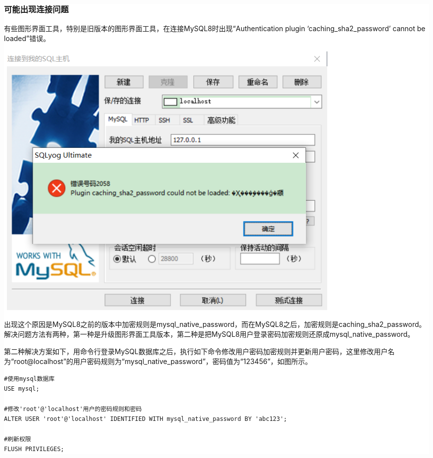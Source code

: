 ### 可能出现连接问题

有些图形界面工具，特别是旧版本的图形界面工具，在连接MySQL8时出现“Authentication plugin ‘caching_sha2_password’ cannot be loaded”错误。

![1649310934310](../pic/第02章_MySQL环境搭建/1649310934310.png)

出现这个原因是MySQL8之前的版本中加密规则是mysql_native_password，而在MySQL8之后，加密规则是caching_sha2_password。解决问题方法有两种，第一种是升级图形界面工具版本，第二种是把MySQL8用户登录密码加密规则还原成mysql_native_password。

第二种解决方案如下，用命令行登录MySQL数据库之后，执行如下命令修改用户密码加密规则并更新用户密码，这里修改用户名为“root@localhost”的用户密码规则为“mysql_native_password”，密码值为“123456”，如图所示。

```
#使用mysql数据库
USE mysql;

#修改'root'@'localhost'用户的密码规则和密码
ALTER USER 'root'@'localhost' IDENTIFIED WITH mysql_native_password BY 'abc123';

#刷新权限
FLUSH PRIVILEGES;
```
